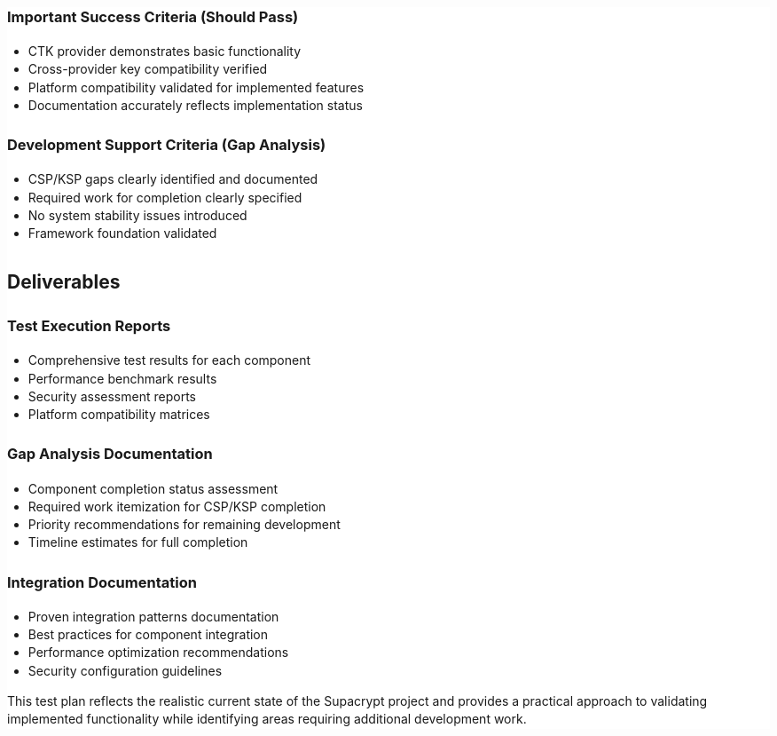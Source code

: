 ### Important Success Criteria (Should Pass)
- CTK provider demonstrates basic functionality
- Cross-provider key compatibility verified
- Platform compatibility validated for implemented features
- Documentation accurately reflects implementation status

### Development Support Criteria (Gap Analysis)
- CSP/KSP gaps clearly identified and documented
- Required work for completion clearly specified
- No system stability issues introduced
- Framework foundation validated

## Deliverables

### Test Execution Reports
- Comprehensive test results for each component
- Performance benchmark results
- Security assessment reports
- Platform compatibility matrices

### Gap Analysis Documentation
- Component completion status assessment
- Required work itemization for CSP/KSP completion
- Priority recommendations for remaining development
- Timeline estimates for full completion

### Integration Documentation
- Proven integration patterns documentation
- Best practices for component integration
- Performance optimization recommendations
- Security configuration guidelines

This test plan reflects the realistic current state of the Supacrypt project and provides a practical approach to validating implemented functionality while identifying areas requiring additional development work.